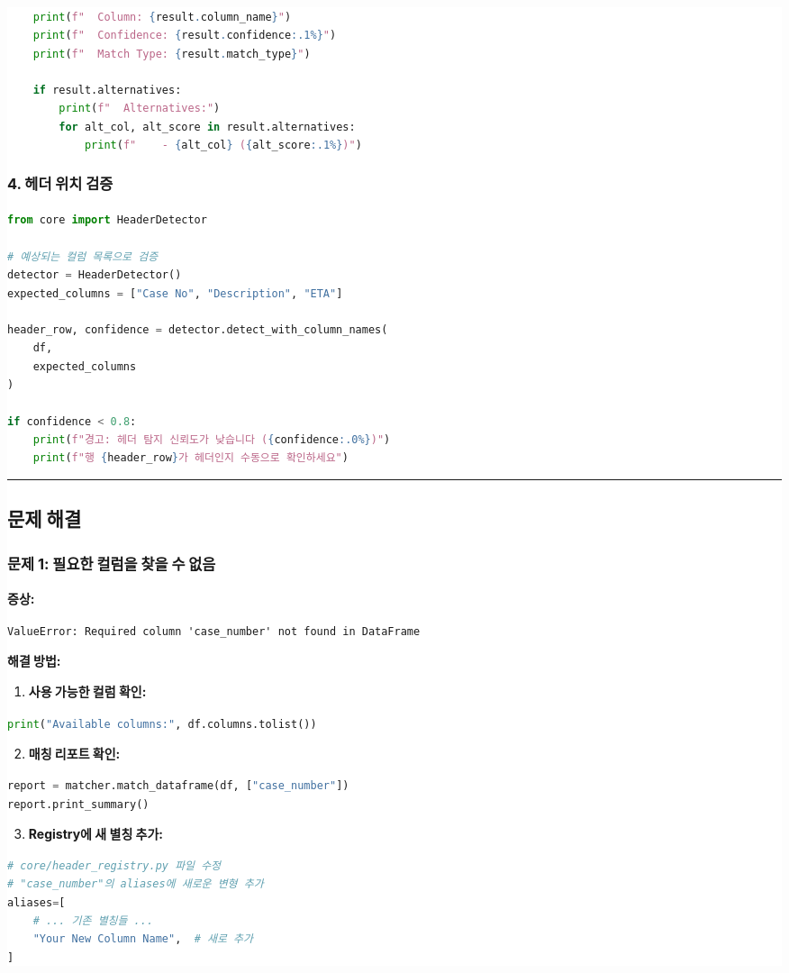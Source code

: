 ```python
    print(f"  Column: {result.column_name}")
    print(f"  Confidence: {result.confidence:.1%}")
    print(f"  Match Type: {result.match_type}")
    
    if result.alternatives:
        print(f"  Alternatives:")
        for alt_col, alt_score in result.alternatives:
            print(f"    - {alt_col} ({alt_score:.1%})")
```

### 4. 헤더 위치 검증

```python
from core import HeaderDetector

# 예상되는 컬럼 목록으로 검증
detector = HeaderDetector()
expected_columns = ["Case No", "Description", "ETA"]

header_row, confidence = detector.detect_with_column_names(
    df, 
    expected_columns
)

if confidence < 0.8:
    print(f"경고: 헤더 탐지 신뢰도가 낮습니다 ({confidence:.0%})")
    print(f"행 {header_row}가 헤더인지 수동으로 확인하세요")
```

---

## 문제 해결

### 문제 1: 필요한 컬럼을 찾을 수 없음

**증상:**
```
ValueError: Required column 'case_number' not found in DataFrame
```

**해결 방법:**

1. **사용 가능한 컬럼 확인:**
```python
print("Available columns:", df.columns.tolist())
```

2. **매칭 리포트 확인:**
```python
report = matcher.match_dataframe(df, ["case_number"])
report.print_summary()
```

3. **Registry에 새 별칭 추가:**
```python
# core/header_registry.py 파일 수정
# "case_number"의 aliases에 새로운 변형 추가
aliases=[
    # ... 기존 별칭들 ...
    "Your New Column Name",  # 새로 추가
]
```
